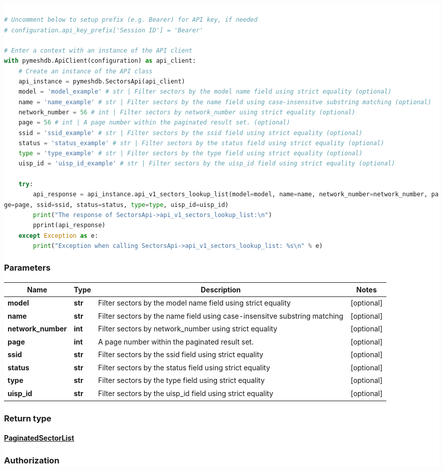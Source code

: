 ```python

# Uncomment below to setup prefix (e.g. Bearer) for API key, if needed
# configuration.api_key_prefix['Session ID'] = 'Bearer'

# Enter a context with an instance of the API client
with pymeshdb.ApiClient(configuration) as api_client:
    # Create an instance of the API class
    api_instance = pymeshdb.SectorsApi(api_client)
    model = 'model_example' # str | Filter sectors by the model name field using strict equality (optional)
    name = 'name_example' # str | Filter sectors by the name field using case-insensitve substring matching (optional)
    network_number = 56 # int | Filter sectors by network_number using strict equality (optional)
    page = 56 # int | A page number within the paginated result set. (optional)
    ssid = 'ssid_example' # str | Filter sectors by the ssid field using strict equality (optional)
    status = 'status_example' # str | Filter sectors by the status field using strict equality (optional)
    type = 'type_example' # str | Filter sectors by the type field using strict equality (optional)
    uisp_id = 'uisp_id_example' # str | Filter sectors by the uisp_id field using strict equality (optional)

    try:
        api_response = api_instance.api_v1_sectors_lookup_list(model=model, name=name, network_number=network_number, page=page, ssid=ssid, status=status, type=type, uisp_id=uisp_id)
        print("The response of SectorsApi->api_v1_sectors_lookup_list:\n")
        pprint(api_response)
    except Exception as e:
        print("Exception when calling SectorsApi->api_v1_sectors_lookup_list: %s\n" % e)
```



### Parameters


Name | Type | Description  | Notes
------------- | ------------- | ------------- | -------------
 **model** | **str**| Filter sectors by the model name field using strict equality | [optional] 
 **name** | **str**| Filter sectors by the name field using case-insensitve substring matching | [optional] 
 **network_number** | **int**| Filter sectors by network_number using strict equality | [optional] 
 **page** | **int**| A page number within the paginated result set. | [optional] 
 **ssid** | **str**| Filter sectors by the ssid field using strict equality | [optional] 
 **status** | **str**| Filter sectors by the status field using strict equality | [optional] 
 **type** | **str**| Filter sectors by the type field using strict equality | [optional] 
 **uisp_id** | **str**| Filter sectors by the uisp_id field using strict equality | [optional] 

### Return type

[**PaginatedSectorList**](PaginatedSectorList.md)

### Authorization
